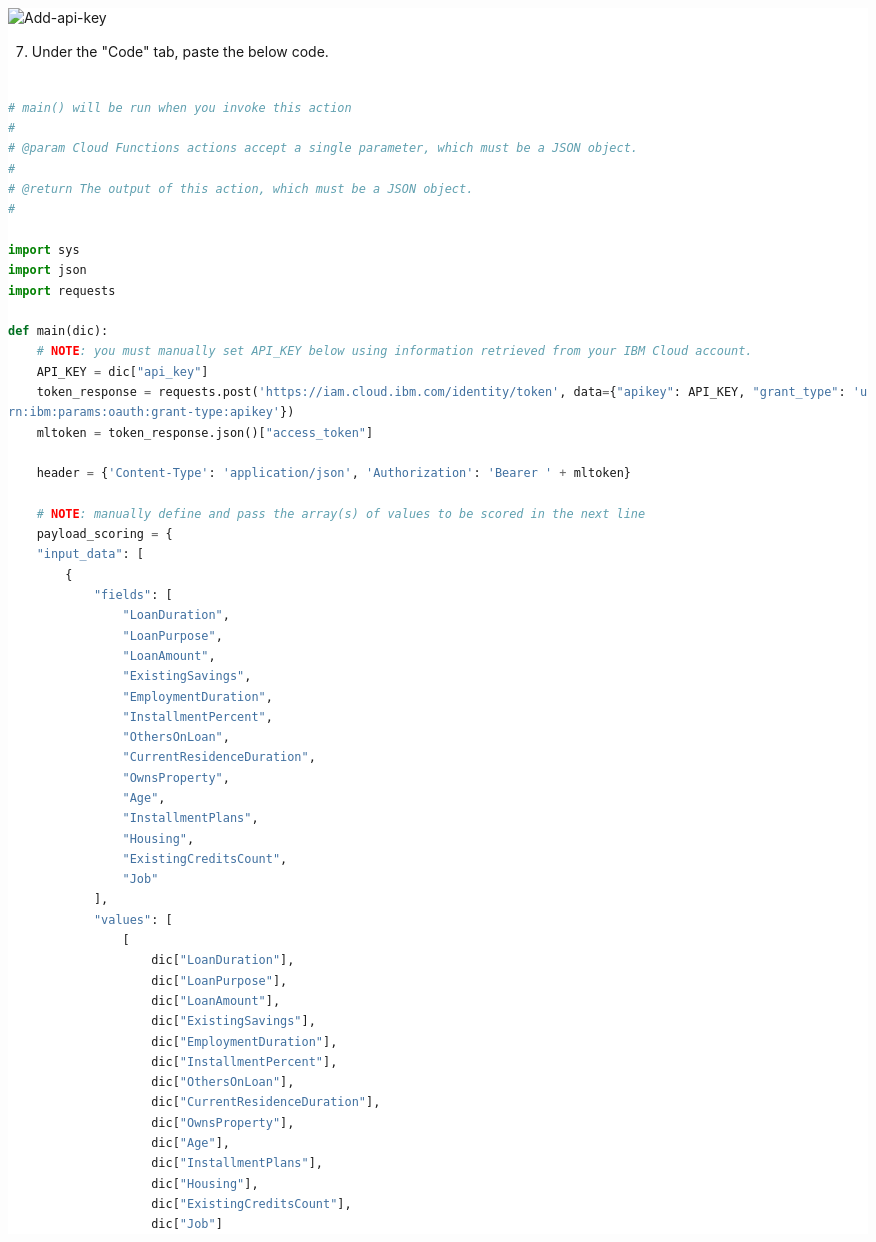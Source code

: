 ![Add-api-key](https://github.com/Anam-Mahmood/CP4D-Banking-Demo/blob/main/images/parameters%203.png?raw=true)

7.	Under the "Code" tab, paste the below code.

```python

# main() will be run when you invoke this action
#
# @param Cloud Functions actions accept a single parameter, which must be a JSON object.
#
# @return The output of this action, which must be a JSON object.
#

import sys
import json
import requests

def main(dic):
    # NOTE: you must manually set API_KEY below using information retrieved from your IBM Cloud account.
    API_KEY = dic["api_key"]
    token_response = requests.post('https://iam.cloud.ibm.com/identity/token', data={"apikey": API_KEY, "grant_type": 'urn:ibm:params:oauth:grant-type:apikey'})
    mltoken = token_response.json()["access_token"]
    
    header = {'Content-Type': 'application/json', 'Authorization': 'Bearer ' + mltoken}
    
    # NOTE: manually define and pass the array(s) of values to be scored in the next line
    payload_scoring = {
	"input_data": [
		{
			"fields": [
				"LoanDuration",
				"LoanPurpose",
				"LoanAmount",
				"ExistingSavings",
				"EmploymentDuration",
				"InstallmentPercent",
				"OthersOnLoan",
				"CurrentResidenceDuration",
				"OwnsProperty",
				"Age",
				"InstallmentPlans",
				"Housing",
				"ExistingCreditsCount",
				"Job"
			],
			"values": [
				[
					dic["LoanDuration"],
					dic["LoanPurpose"],
					dic["LoanAmount"],
					dic["ExistingSavings"],
					dic["EmploymentDuration"],
					dic["InstallmentPercent"],
					dic["OthersOnLoan"],
					dic["CurrentResidenceDuration"],
					dic["OwnsProperty"],
					dic["Age"],
					dic["InstallmentPlans"],
					dic["Housing"],
					dic["ExistingCreditsCount"],
					dic["Job"]

```